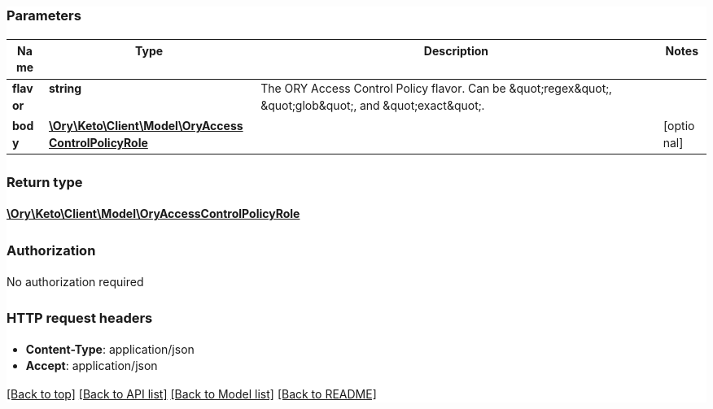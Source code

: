 ### Parameters


Name | Type | Description  | Notes
------------- | ------------- | ------------- | -------------
 **flavor** | **string**| The ORY Access Control Policy flavor. Can be \&quot;regex\&quot;, \&quot;glob\&quot;, and \&quot;exact\&quot;. |
 **body** | [**\Ory\Keto\Client\Model\OryAccessControlPolicyRole**](../Model/OryAccessControlPolicyRole.md)|  | [optional]

### Return type

[**\Ory\Keto\Client\Model\OryAccessControlPolicyRole**](../Model/OryAccessControlPolicyRole.md)

### Authorization

No authorization required

### HTTP request headers

- **Content-Type**: application/json
- **Accept**: application/json

[[Back to top]](#) [[Back to API list]](../../README.md#documentation-for-api-endpoints)
[[Back to Model list]](../../README.md#documentation-for-models)
[[Back to README]](../../README.md)


